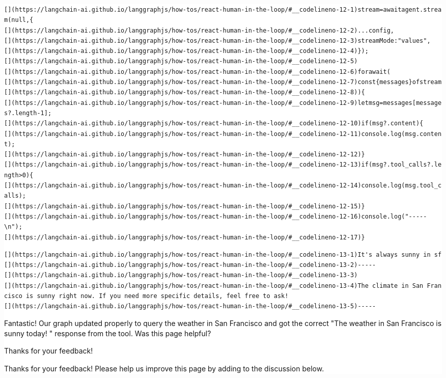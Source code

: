 
```
[](https://langchain-ai.github.io/langgraphjs/how-tos/react-human-in-the-loop/#__codelineno-12-1)stream=awaitagent.stream(null,{
[](https://langchain-ai.github.io/langgraphjs/how-tos/react-human-in-the-loop/#__codelineno-12-2)...config,
[](https://langchain-ai.github.io/langgraphjs/how-tos/react-human-in-the-loop/#__codelineno-12-3)streamMode:"values",
[](https://langchain-ai.github.io/langgraphjs/how-tos/react-human-in-the-loop/#__codelineno-12-4)});
[](https://langchain-ai.github.io/langgraphjs/how-tos/react-human-in-the-loop/#__codelineno-12-5)
[](https://langchain-ai.github.io/langgraphjs/how-tos/react-human-in-the-loop/#__codelineno-12-6)forawait(
[](https://langchain-ai.github.io/langgraphjs/how-tos/react-human-in-the-loop/#__codelineno-12-7)const{messages}ofstream
[](https://langchain-ai.github.io/langgraphjs/how-tos/react-human-in-the-loop/#__codelineno-12-8)){
[](https://langchain-ai.github.io/langgraphjs/how-tos/react-human-in-the-loop/#__codelineno-12-9)letmsg=messages[messages?.length-1];
[](https://langchain-ai.github.io/langgraphjs/how-tos/react-human-in-the-loop/#__codelineno-12-10)if(msg?.content){
[](https://langchain-ai.github.io/langgraphjs/how-tos/react-human-in-the-loop/#__codelineno-12-11)console.log(msg.content);
[](https://langchain-ai.github.io/langgraphjs/how-tos/react-human-in-the-loop/#__codelineno-12-12)}
[](https://langchain-ai.github.io/langgraphjs/how-tos/react-human-in-the-loop/#__codelineno-12-13)if(msg?.tool_calls?.length>0){
[](https://langchain-ai.github.io/langgraphjs/how-tos/react-human-in-the-loop/#__codelineno-12-14)console.log(msg.tool_calls);
[](https://langchain-ai.github.io/langgraphjs/how-tos/react-human-in-the-loop/#__codelineno-12-15)}
[](https://langchain-ai.github.io/langgraphjs/how-tos/react-human-in-the-loop/#__codelineno-12-16)console.log("-----\n");
[](https://langchain-ai.github.io/langgraphjs/how-tos/react-human-in-the-loop/#__codelineno-12-17)}

```


```
[](https://langchain-ai.github.io/langgraphjs/how-tos/react-human-in-the-loop/#__codelineno-13-1)It's always sunny in sf
[](https://langchain-ai.github.io/langgraphjs/how-tos/react-human-in-the-loop/#__codelineno-13-2)-----
[](https://langchain-ai.github.io/langgraphjs/how-tos/react-human-in-the-loop/#__codelineno-13-3)
[](https://langchain-ai.github.io/langgraphjs/how-tos/react-human-in-the-loop/#__codelineno-13-4)The climate in San Francisco is sunny right now. If you need more specific details, feel free to ask!
[](https://langchain-ai.github.io/langgraphjs/how-tos/react-human-in-the-loop/#__codelineno-13-5)-----

```


Fantastic! Our graph updated properly to query the weather in San Francisco and got the correct "The weather in San Francisco is sunny today! " response from the tool.  Was this page helpful? 

Thanks for your feedback! 

Thanks for your feedback! Please help us improve this page by adding to the discussion below. 

